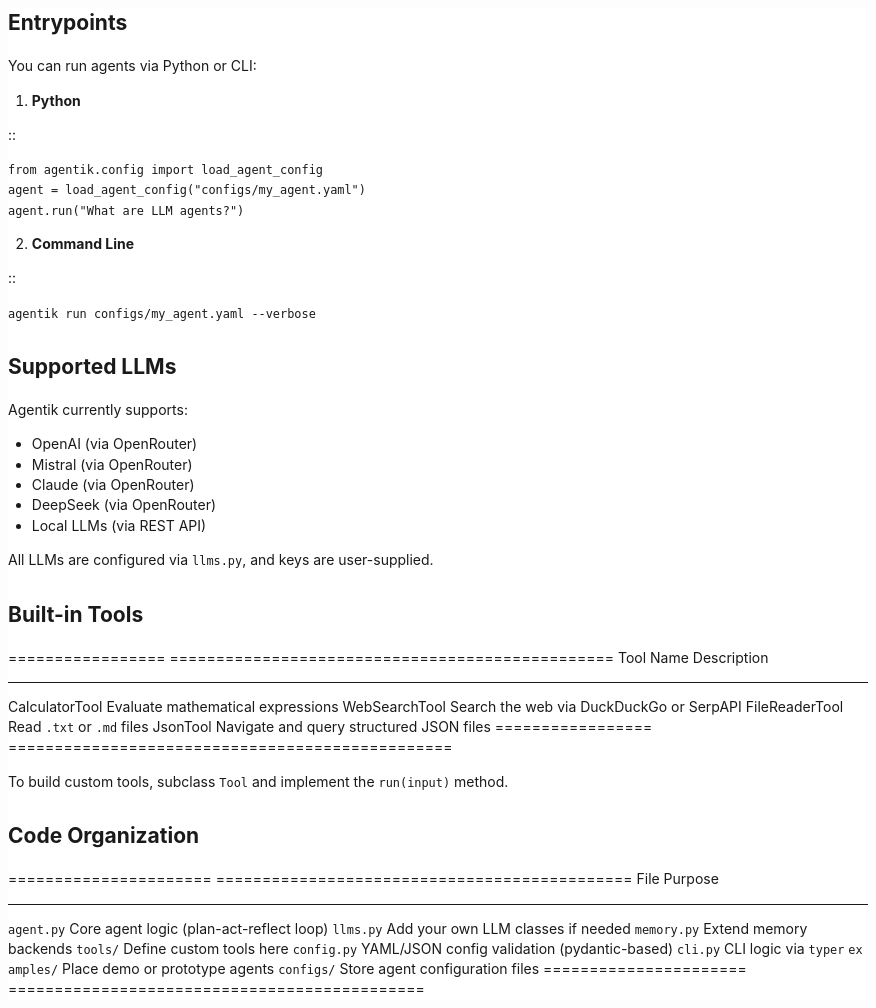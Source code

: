 Entrypoints
-----------

You can run agents via Python or CLI:

1. **Python**

::

    from agentik.config import load_agent_config
    agent = load_agent_config("configs/my_agent.yaml")
    agent.run("What are LLM agents?")

2. **Command Line**

::

    agentik run configs/my_agent.yaml --verbose

Supported LLMs
--------------

Agentik currently supports:

- OpenAI (via OpenRouter)
- Mistral (via OpenRouter)
- Claude (via OpenRouter)
- DeepSeek (via OpenRouter)
- Local LLMs (via REST API)

All LLMs are configured via `llms.py`, and keys are user-supplied.

Built-in Tools
--------------

=================  ================================================
Tool Name           Description
-----------------  ------------------------------------------------
CalculatorTool      Evaluate mathematical expressions
WebSearchTool       Search the web via DuckDuckGo or SerpAPI
FileReaderTool      Read `.txt` or `.md` files
JsonTool            Navigate and query structured JSON files
=================  ================================================

To build custom tools, subclass `Tool` and implement the `run(input)` method.

Code Organization
-----------------

======================  =============================================
File                    Purpose
----------------------  ---------------------------------------------
`agent.py`              Core agent logic (plan-act-reflect loop)
`llms.py`               Add your own LLM classes if needed
`memory.py`             Extend memory backends
`tools/`                Define custom tools here
`config.py`             YAML/JSON config validation (pydantic-based)
`cli.py`                CLI logic via `typer`
`examples/`             Place demo or prototype agents
`configs/`              Store agent configuration files
======================  =============================================
